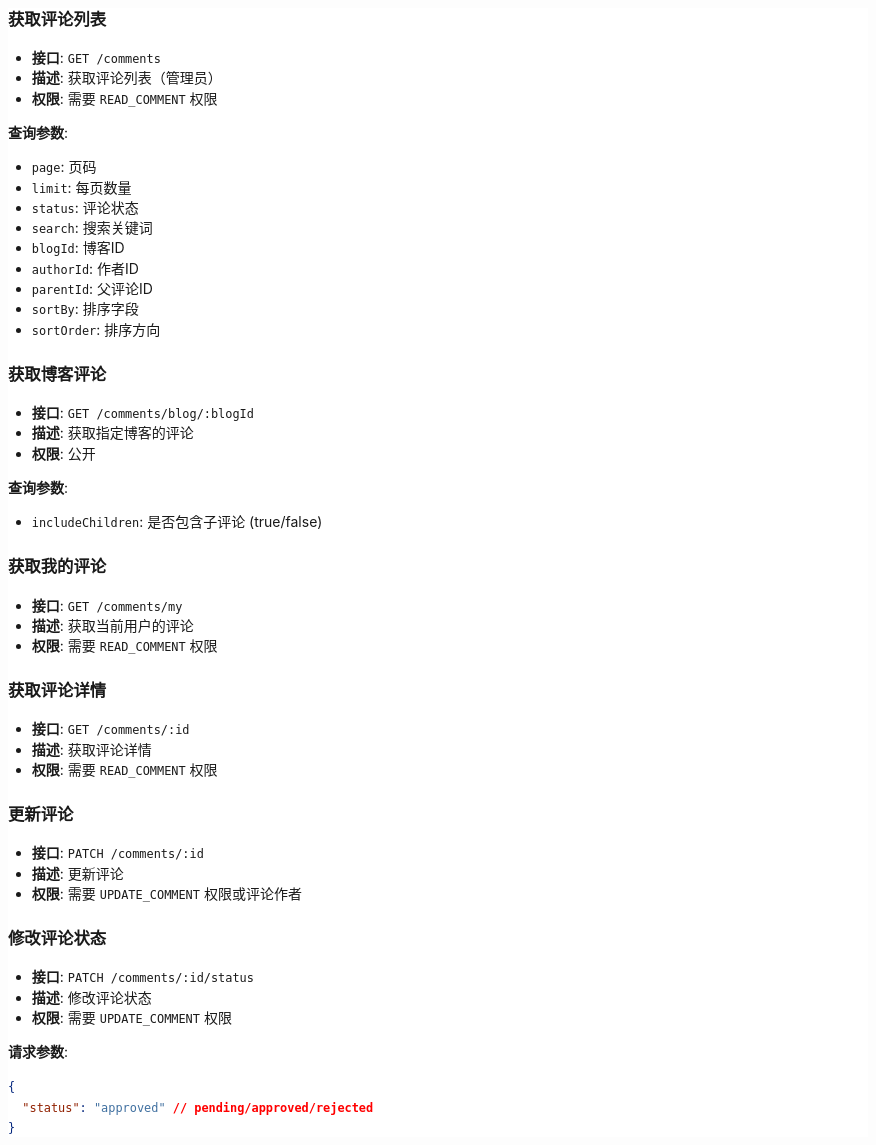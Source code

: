 ### 获取评论列表
- **接口**: `GET /comments`
- **描述**: 获取评论列表（管理员）
- **权限**: 需要 `READ_COMMENT` 权限

**查询参数**:
- `page`: 页码
- `limit`: 每页数量
- `status`: 评论状态
- `search`: 搜索关键词
- `blogId`: 博客ID
- `authorId`: 作者ID
- `parentId`: 父评论ID
- `sortBy`: 排序字段
- `sortOrder`: 排序方向

### 获取博客评论
- **接口**: `GET /comments/blog/:blogId`
- **描述**: 获取指定博客的评论
- **权限**: 公开

**查询参数**:
- `includeChildren`: 是否包含子评论 (true/false)

### 获取我的评论
- **接口**: `GET /comments/my`
- **描述**: 获取当前用户的评论
- **权限**: 需要 `READ_COMMENT` 权限

### 获取评论详情
- **接口**: `GET /comments/:id`
- **描述**: 获取评论详情
- **权限**: 需要 `READ_COMMENT` 权限

### 更新评论
- **接口**: `PATCH /comments/:id`
- **描述**: 更新评论
- **权限**: 需要 `UPDATE_COMMENT` 权限或评论作者

### 修改评论状态
- **接口**: `PATCH /comments/:id/status`
- **描述**: 修改评论状态
- **权限**: 需要 `UPDATE_COMMENT` 权限

**请求参数**:
```json
{
  "status": "approved" // pending/approved/rejected
}
```
